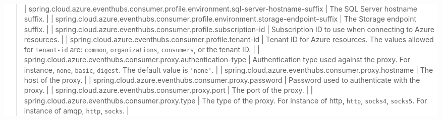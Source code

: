 > | spring.cloud.azure.eventhubs.consumer.profile.environment.sql-server-hostname-suffix                                                  | The SQL Server hostname suffix.                                                                                                                                                                                                                                                                                                                                                                                                                                               |
> | spring.cloud.azure.eventhubs.consumer.profile.environment.storage-endpoint-suffix                                                     | The Storage endpoint suffix.                                                                                                                                                                                                                                                                                                                                                                                                                                                  |
> | spring.cloud.azure.eventhubs.consumer.profile.subscription-id                                                                         | Subscription ID to use when connecting to Azure resources.                                                                                                                                                                                                                                                                                                                                                                                                                    |
> | spring.cloud.azure.eventhubs.consumer.profile.tenant-id                                                                               | Tenant ID for Azure resources. The values allowed for `tenant-id` are: `common`, `organizations`, `consumers`, or the tenant ID.                                                                                                                                                                                                                                                                                                                                              |
> | spring.cloud.azure.eventhubs.consumer.proxy.authentication-type                                                                       | Authentication type used against the proxy. For instance, `none`, `basic`, `digest`. The default value is `'none'`.                                                                                                                                                                                                                                                                                                                                                           |
> | spring.cloud.azure.eventhubs.consumer.proxy.hostname                                                                                  | The host of the proxy.                                                                                                                                                                                                                                                                                                                                                                                                                                                        |
> | spring.cloud.azure.eventhubs.consumer.proxy.password                                                                                  | Password used to authenticate with the proxy.                                                                                                                                                                                                                                                                                                                                                                                                                                 |
> | spring.cloud.azure.eventhubs.consumer.proxy.port                                                                                      | The port of the proxy.                                                                                                                                                                                                                                                                                                                                                                                                                                                        |
> | spring.cloud.azure.eventhubs.consumer.proxy.type                                                                                      | The type of the proxy. For instance of http, `http`, `socks4`, `socks5`. For instance of amqp, `http`, `socks`.                                                                                                                                                                                                                                                                                                                                                               |